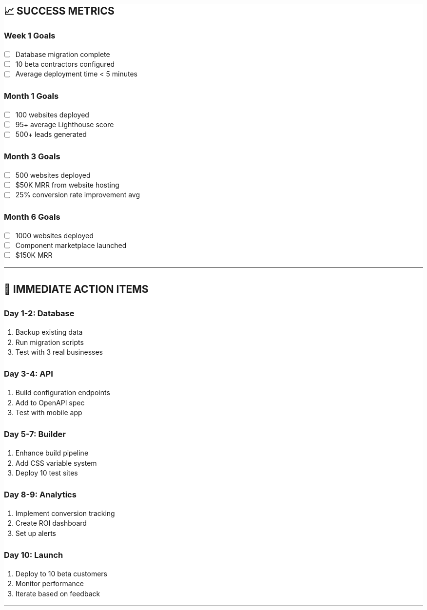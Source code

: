 
## 📈 **SUCCESS METRICS**

### **Week 1 Goals**
- [ ] Database migration complete
- [ ] 10 beta contractors configured
- [ ] Average deployment time < 5 minutes

### **Month 1 Goals**
- [ ] 100 websites deployed
- [ ] 95+ average Lighthouse score
- [ ] 500+ leads generated

### **Month 3 Goals**
- [ ] 500 websites deployed
- [ ] $50K MRR from website hosting
- [ ] 25% conversion rate improvement avg

### **Month 6 Goals**
- [ ] 1000 websites deployed
- [ ] Component marketplace launched
- [ ] $150K MRR

---

## 🚀 **IMMEDIATE ACTION ITEMS**

### **Day 1-2: Database**
1. Backup existing data
2. Run migration scripts
3. Test with 3 real businesses

### **Day 3-4: API**
1. Build configuration endpoints
2. Add to OpenAPI spec
3. Test with mobile app

### **Day 5-7: Builder**
1. Enhance build pipeline
2. Add CSS variable system
3. Deploy 10 test sites

### **Day 8-9: Analytics**
1. Implement conversion tracking
2. Create ROI dashboard
3. Set up alerts

### **Day 10: Launch**
1. Deploy to 10 beta customers
2. Monitor performance
3. Iterate based on feedback

---